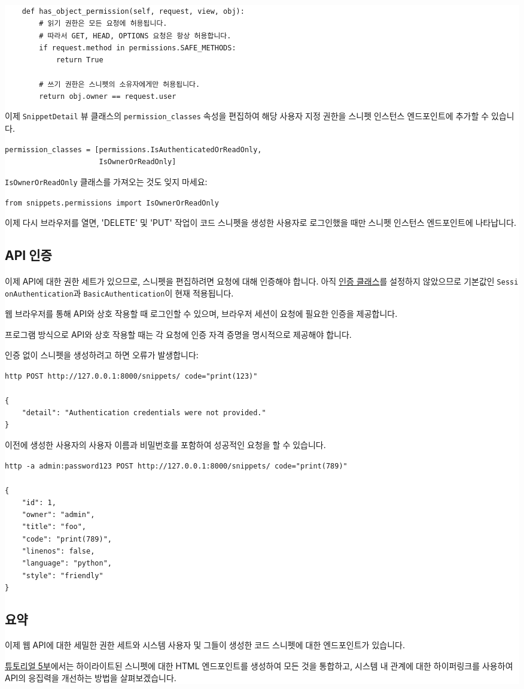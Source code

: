        def has_object_permission(self, request, view, obj):
            # 읽기 권한은 모든 요청에 허용됩니다.
            # 따라서 GET, HEAD, OPTIONS 요청은 항상 허용합니다.
            if request.method in permissions.SAFE_METHODS:
                return True

            # 쓰기 권한은 스니펫의 소유자에게만 허용됩니다.
            return obj.owner == request.user

이제 `SnippetDetail` 뷰 클래스의 `permission_classes` 속성을 편집하여 해당 사용자 지정 권한을 스니펫 인스턴스 엔드포인트에 추가할 수 있습니다.

    permission_classes = [permissions.IsAuthenticatedOrReadOnly,
                          IsOwnerOrReadOnly]

`IsOwnerOrReadOnly` 클래스를 가져오는 것도 잊지 마세요:

    from snippets.permissions import IsOwnerOrReadOnly

이제 다시 브라우저를 열면, 'DELETE' 및 'PUT' 작업이 코드 스니펫을 생성한 사용자로 로그인했을 때만 스니펫 인스턴스 엔드포인트에 나타납니다.

## API 인증

이제 API에 대한 권한 세트가 있으므로, 스니펫을 편집하려면 요청에 대해 인증해야 합니다. 아직 [인증 클래스][authentication]를 설정하지 않았으므로 기본값인 `SessionAuthentication`과 `BasicAuthentication`이 현재 적용됩니다.

웹 브라우저를 통해 API와 상호 작용할 때 로그인할 수 있으며, 브라우저 세션이 요청에 필요한 인증을 제공합니다.

프로그램 방식으로 API와 상호 작용할 때는 각 요청에 인증 자격 증명을 명시적으로 제공해야 합니다.

인증 없이 스니펫을 생성하려고 하면 오류가 발생합니다:

    http POST http://127.0.0.1:8000/snippets/ code="print(123)"

    {
        "detail": "Authentication credentials were not provided."
    }

이전에 생성한 사용자의 사용자 이름과 비밀번호를 포함하여 성공적인 요청을 할 수 있습니다.

    http -a admin:password123 POST http://127.0.0.1:8000/snippets/ code="print(789)"

    {
        "id": 1,
        "owner": "admin",
        "title": "foo",
        "code": "print(789)",
        "linenos": false,
        "language": "python",
        "style": "friendly"
    }

## 요약

이제 웹 API에 대한 세밀한 권한 세트와 시스템 사용자 및 그들이 생성한 코드 스니펫에 대한 엔드포인트가 있습니다.

[튜토리얼 5부][tut-5]에서는 하이라이트된 스니펫에 대한 HTML 엔드포인트를 생성하여 모든 것을 통합하고, 시스템 내 관계에 대한 하이퍼링크를 사용하여 API의 응집력을 개선하는 방법을 살펴보겠습니다.

[authentication]: ../api-guide/authentication.md
[tut-5]: 5-relationships-and-hyperlinked-apis.md
